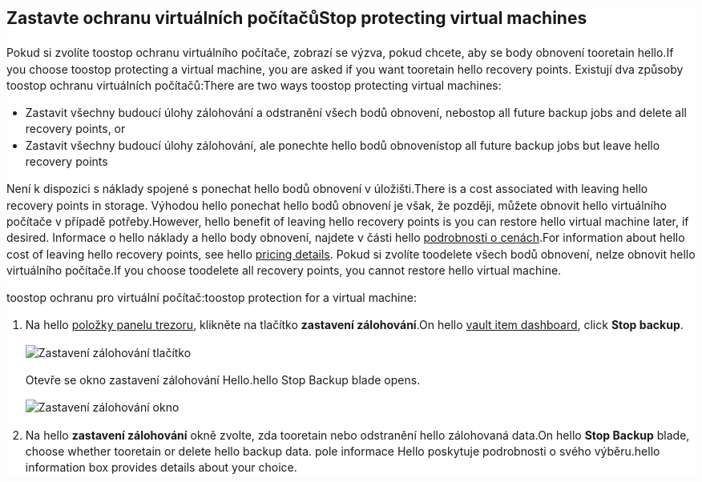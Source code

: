 ## <a name="stop-protecting-virtual-machines"></a><span data-ttu-id="14c54-191">Zastavte ochranu virtuálních počítačů</span><span class="sxs-lookup"><span data-stu-id="14c54-191">Stop protecting virtual machines</span></span>
<span data-ttu-id="14c54-192">Pokud si zvolíte toostop ochranu virtuálního počítače, zobrazí se výzva, pokud chcete, aby se body obnovení tooretain hello.</span><span class="sxs-lookup"><span data-stu-id="14c54-192">If you choose toostop protecting a virtual machine, you are asked if you want tooretain hello recovery points.</span></span> <span data-ttu-id="14c54-193">Existují dva způsoby toostop ochranu virtuálních počítačů:</span><span class="sxs-lookup"><span data-stu-id="14c54-193">There are two ways toostop protecting virtual machines:</span></span>

* <span data-ttu-id="14c54-194">Zastavit všechny budoucí úlohy zálohování a odstranění všech bodů obnovení, nebo</span><span class="sxs-lookup"><span data-stu-id="14c54-194">stop all future backup jobs and delete all recovery points, or</span></span>
* <span data-ttu-id="14c54-195">Zastavit všechny budoucí úlohy zálohování, ale ponechte hello bodů obnovení</span><span class="sxs-lookup"><span data-stu-id="14c54-195">stop all future backup jobs but leave hello recovery points</span></span> <br/>

<span data-ttu-id="14c54-196">Není k dispozici s náklady spojené s ponechat hello bodů obnovení v úložišti.</span><span class="sxs-lookup"><span data-stu-id="14c54-196">There is a cost associated with leaving hello recovery points in storage.</span></span> <span data-ttu-id="14c54-197">Výhodou hello ponechat hello bodů obnovení je však, že později, můžete obnovit hello virtuálního počítače v případě potřeby.</span><span class="sxs-lookup"><span data-stu-id="14c54-197">However, hello benefit of leaving hello recovery points is you can restore hello virtual machine later, if desired.</span></span> <span data-ttu-id="14c54-198">Informace o hello náklady a hello body obnovení, najdete v části hello [podrobnosti o cenách](https://azure.microsoft.com/pricing/details/backup/).</span><span class="sxs-lookup"><span data-stu-id="14c54-198">For information about hello cost of leaving hello recovery points, see hello  [pricing details](https://azure.microsoft.com/pricing/details/backup/).</span></span> <span data-ttu-id="14c54-199">Pokud si zvolíte toodelete všech bodů obnovení, nelze obnovit hello virtuálního počítače.</span><span class="sxs-lookup"><span data-stu-id="14c54-199">If you choose toodelete all recovery points, you cannot restore hello virtual machine.</span></span>

<span data-ttu-id="14c54-200">toostop ochranu pro virtuální počítač:</span><span class="sxs-lookup"><span data-stu-id="14c54-200">toostop protection for a virtual machine:</span></span>

1. <span data-ttu-id="14c54-201">Na hello [položky panelu trezoru](backup-azure-manage-vms.md#open-a-vault-item-dashboard), klikněte na tlačítko **zastavení zálohování**.</span><span class="sxs-lookup"><span data-stu-id="14c54-201">On hello [vault item dashboard](backup-azure-manage-vms.md#open-a-vault-item-dashboard), click **Stop backup**.</span></span>

    ![Zastavení zálohování tlačítko](./media/backup-azure-manage-vms/stop-backup-button.png)

    <span data-ttu-id="14c54-203">Otevře se okno zastavení zálohování Hello.</span><span class="sxs-lookup"><span data-stu-id="14c54-203">hello Stop Backup blade opens.</span></span>

    ![Zastavení zálohování okno](./media/backup-azure-manage-vms/stop-backup-blade.png)
2. <span data-ttu-id="14c54-205">Na hello **zastavení zálohování** okně zvolte, zda tooretain nebo odstranění hello zálohovaná data.</span><span class="sxs-lookup"><span data-stu-id="14c54-205">On hello **Stop Backup** blade, choose whether tooretain or delete hello backup data.</span></span> <span data-ttu-id="14c54-206">pole informace Hello poskytuje podrobnosti o svého výběru.</span><span class="sxs-lookup"><span data-stu-id="14c54-206">hello information box provides details about your choice.</span></span>
